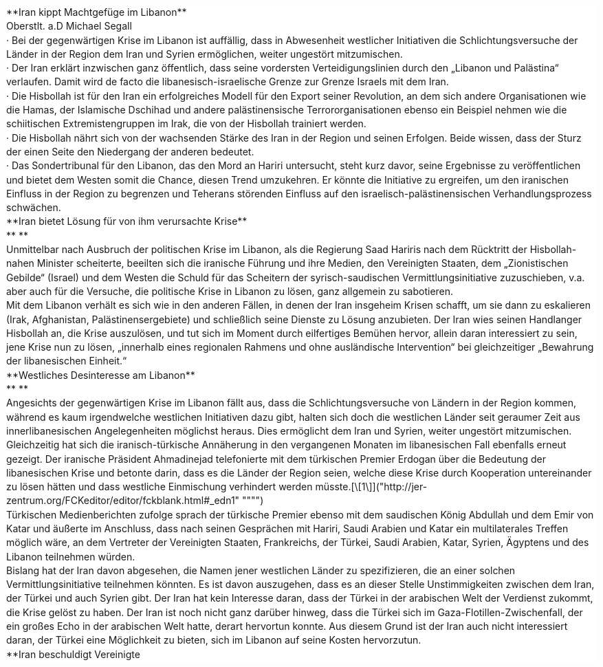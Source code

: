 <div align=""center"">**<font size=""3"">Iran kippt Machtgefüge im Libanon</font>**</div><div align=""center""><font size=""3""> </font></div><div align=""center""><font size=""3"">Oberstlt. a.D Michael Segall</font></div><div><font size=""3""> </font></div><div><font size=""3""> </font></div><div><font size=""3""><span>·<span> </span></span>Bei der gegenwärtigen Krise im Libanon ist auffällig, dass in Abwesenheit westlicher Initiativen die Schlichtungsversuche der Länder in der Region dem Iran und Syrien ermöglichen, weiter ungestört mitzumischen.</font></div><div><font size=""3""> </font></div><div><font size=""3""><span>·<span> </span></span>Der Iran erklärt inzwischen ganz öffentlich, dass seine vordersten Verteidigungslinien durch den „Libanon und Palästina“ verlaufen. Damit wird de facto die libanesisch-israelische Grenze zur Grenze Israels mit dem Iran.</font></div><div><font size=""3""> </font></div><div><font size=""3""><span>·<span> </span></span>Die Hisbollah ist für den Iran ein erfolgreiches Modell für den Export seiner Revolution, an dem sich andere Organisationen wie die Hamas, der Islamische Dschihad und andere palästinensische Terrororganisationen ebenso ein Beispiel nehmen wie die schiitischen Extremistengruppen im Irak, die von der Hisbollah trainiert werden.</font></div><div><font size=""3""> </font></div><div><font size=""3""><span>·<span> </span></span>Die Hisbollah nährt sich von der wachsenden Stärke des Iran in der Region und seinen Erfolgen. Beide wissen, dass der Sturz der einen Seite den Niedergang der anderen bedeutet.</font></div><div><font size=""3""> </font></div><div><font size=""3""><span>·<span> </span></span>Das Sondertribunal für den Libanon, das den Mord an Hariri untersucht, steht kurz davor, seine Ergebnisse zu veröffentlichen und bietet dem Westen somit die Chance, diesen Trend umzukehren. Er könnte die Initiative zu ergreifen, um den iranischen Einfluss in der Region zu begrenzen und Teherans störenden Einfluss auf den israelisch-palästinensischen Verhandlungsprozess schwächen.</font></div><div><font size=""3""> </font></div><div><font size=""3""> </font></div><div>**<font size=""3"">Iran bietet Lösung für von ihm verursachte Krise</font>**</div><div>**<font size=""3""> </font>**</div><div><font size=""3"">Unmittelbar nach Ausbruch der politischen Krise im Libanon, als die Regierung Saad Hariris nach dem Rücktritt der Hisbollah-nahen Minister scheiterte, beeilten sich die iranische Führung und ihre Medien, den Vereinigten Staaten, dem „Zionistischen Gebilde“ (Israel) und dem Westen die Schuld für das Scheitern der syrisch-saudischen Vermittlungsinitiative zuzuschieben, v.a. aber auch für die Versuche, die politische Krise in Libanon zu lösen, ganz allgemein zu sabotieren.</font></div><div><font size=""3""> </font></div><div><font size=""3"">Mit dem Libanon verhält es sich wie in den anderen Fällen, in denen der Iran insgeheim Krisen schafft, um sie dann zu eskalieren (Irak, Afghanistan, Palästinensergebiete) und schließlich seine Dienste zu Lösung anzubieten. Der Iran wies seinen Handlanger Hisbollah an, die Krise auszulösen, und tut sich im Moment durch eilfertiges Bemühen hervor, allein daran interessiert zu sein, jene Krise nun zu lösen, „innerhalb eines regionalen Rahmens und ohne ausländische Intervention“ bei gleichzeitiger „Bewahrung der libanesischen Einheit.“</font></div><div><font size=""3""> </font></div><div>**<font size=""3"">Westliches Desinteresse am Libanon</font>**</div><div>**<font size=""3""> </font>**</div><div><font size=""3"">Angesichts der gegenwärtigen Krise im Libanon fällt aus, dass die Schlichtungsversuche von Ländern in der Region kommen, während es kaum irgendwelche westlichen Initiativen dazu gibt, halten sich doch die westlichen Länder seit geraumer Zeit aus innerlibanesischen Angelegenheiten möglichst heraus. Dies ermöglicht dem Iran und Syrien, weiter ungestört mitzumischen.</font></div><div><font size=""3""> </font></div><div><font size=""3"">Gleichzeitig hat sich die iranisch-türkische Annäherung in den vergangenen Monaten im libanesischen Fall ebenfalls erneut gezeigt. Der iranische Präsident Ahmadinejad telefonierte mit dem türkischen Premier Erdogan über die Bedeutung der libanesischen Krise und betonte darin, dass es die Länder der Region seien, welche diese Krise durch Kooperation untereinander zu lösen hätten und dass westliche Einmischung verhindert werden müsste.</font>[<span><span><span><span><font size=""3"">\[1\]</font></span></span></span></span>]("http://jer-zentrum.org/FCKeditor/editor/fckblank.html#_edn1" """")</div><div><font size=""3""> </font></div><div><font size=""3"">Türkischen Medienberichten zufolge sprach der türkische Premier ebenso mit dem saudischen König Abdullah und dem Emir von Katar und äußerte im Anschluss, dass nach seinen Gesprächen mit Hariri, Saudi Arabien und Katar ein multilaterales Treffen möglich wäre, an dem Vertreter der Vereinigten Staaten, Frankreichs, der Türkei, Saudi Arabien, Katar, Syrien, Ägyptens und des Libanon teilnehmen würden.</font></div><div><font size=""3""> </font></div><div><font size=""3"">Bislang hat der Iran davon abgesehen, die Namen jener westlichen Länder zu spezifizieren, die an einer solchen Vermittlungsinitiative teilnehmen könnten. Es ist davon auszugehen, dass es an dieser Stelle Unstimmigkeiten zwischen dem Iran, der Türkei und auch Syrien gibt. Der Iran hat kein Interesse daran, dass der Türkei in der arabischen Welt der Verdienst zukommt, die Krise gelöst zu haben. Der Iran ist noch nicht ganz darüber hinweg, dass die Türkei sich im Gaza-Flotillen-Zwischenfall, der ein großes Echo in der arabischen Welt hatte, derart hervortun konnte. Aus diesem Grund ist der Iran auch nicht interessiert daran, der Türkei eine Möglichkeit zu bieten, sich im Libanon auf seine Kosten hervorzutun.</font></div><div><font size=""3""> </font></div><div>**<font size=""3"">Iran beschuldigt Vereinigte